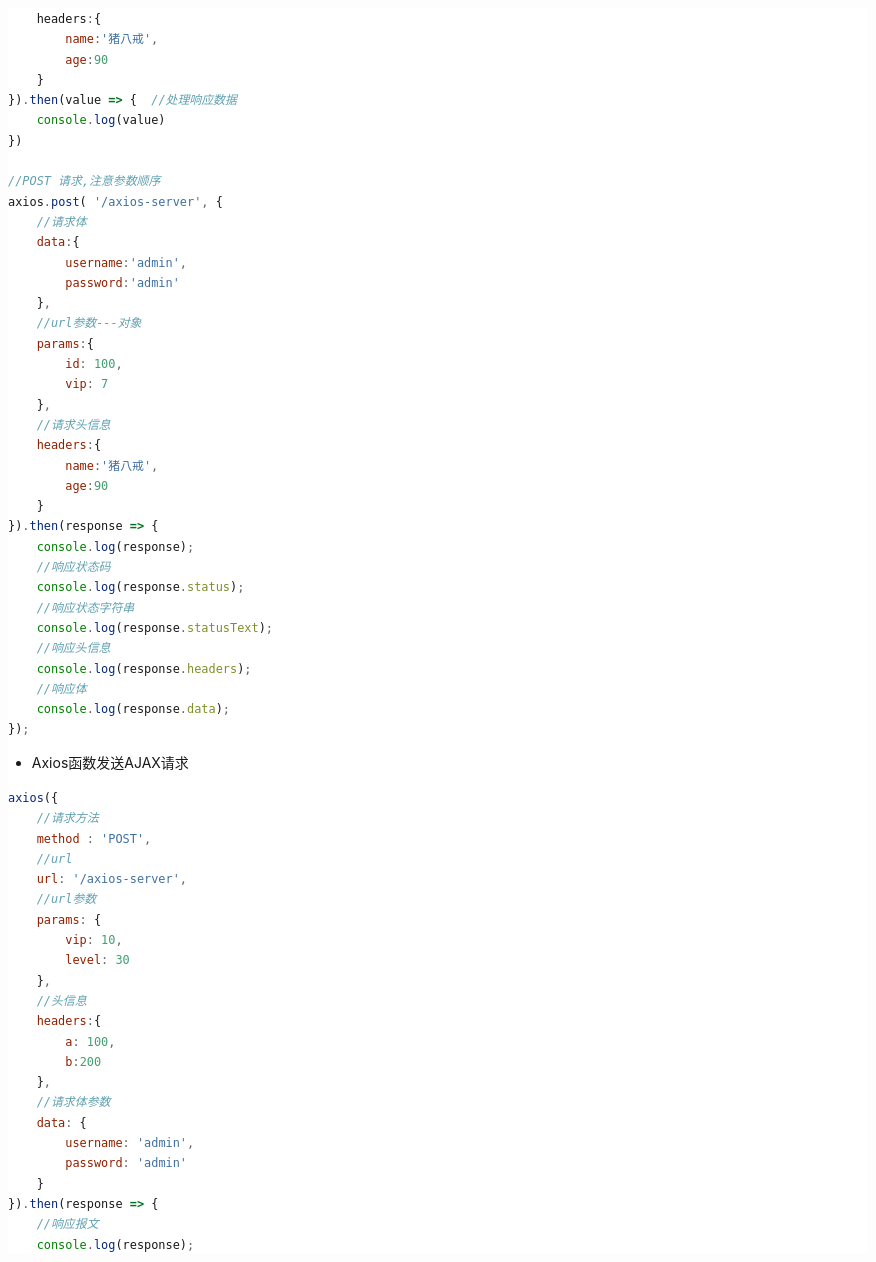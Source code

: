 ```js
    headers:{
        name:'猪八戒',
        age:90
    }
}).then(value => {  //处理响应数据
    console.log(value)
})

//POST 请求,注意参数顺序
axios.post( '/axios-server', {
    //请求体
    data:{
        username:'admin',
        password:'admin'
    },
    //url参数---对象
    params:{
        id: 100,
        vip: 7
    },
    //请求头信息
    headers:{
        name:'猪八戒',
        age:90
    }
}).then(response => {
    console.log(response);
    //响应状态码
    console.log(response.status);
    //响应状态字符串
    console.log(response.statusText);
    //响应头信息
    console.log(response.headers);
    //响应体
    console.log(response.data);
});
```

- Axios函数发送AJAX请求

```js
axios({
    //请求方法
    method : 'POST',
    //url
    url: '/axios-server',
    //url参数
    params: {
        vip: 10,
        level: 30
    },
    //头信息
    headers:{
        a: 100,
        b:200
    },
    //请求体参数
    data: {
        username: 'admin',
        password: 'admin'
    }
}).then(response => {
    //响应报文
    console.log(response);
```